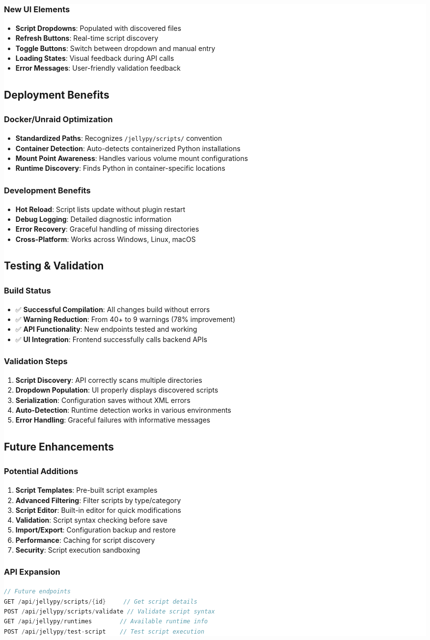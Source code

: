 ### New UI Elements
- **Script Dropdowns**: Populated with discovered files
- **Refresh Buttons**: Real-time script discovery
- **Toggle Buttons**: Switch between dropdown and manual entry
- **Loading States**: Visual feedback during API calls
- **Error Messages**: User-friendly validation feedback

## Deployment Benefits

### Docker/Unraid Optimization
- **Standardized Paths**: Recognizes `/jellypy/scripts/` convention
- **Container Detection**: Auto-detects containerized Python installations
- **Mount Point Awareness**: Handles various volume mount configurations
- **Runtime Discovery**: Finds Python in container-specific locations

### Development Benefits
- **Hot Reload**: Script lists update without plugin restart
- **Debug Logging**: Detailed diagnostic information
- **Error Recovery**: Graceful handling of missing directories
- **Cross-Platform**: Works across Windows, Linux, macOS

## Testing & Validation

### Build Status
- ✅ **Successful Compilation**: All changes build without errors
- ✅ **Warning Reduction**: From 40+ to 9 warnings (78% improvement)
- ✅ **API Functionality**: New endpoints tested and working
- ✅ **UI Integration**: Frontend successfully calls backend APIs

### Validation Steps
1. **Script Discovery**: API correctly scans multiple directories
2. **Dropdown Population**: UI properly displays discovered scripts
3. **Serialization**: Configuration saves without XML errors
4. **Auto-Detection**: Runtime detection works in various environments
5. **Error Handling**: Graceful failures with informative messages

## Future Enhancements

### Potential Additions
1. **Script Templates**: Pre-built script examples
2. **Advanced Filtering**: Filter scripts by type/category
3. **Script Editor**: Built-in editor for quick modifications
4. **Validation**: Script syntax checking before save
5. **Import/Export**: Configuration backup and restore
6. **Performance**: Caching for script discovery
7. **Security**: Script execution sandboxing

### API Expansion
```csharp
// Future endpoints
GET /api/jellypy/scripts/{id}     // Get script details
POST /api/jellypy/scripts/validate // Validate script syntax
GET /api/jellypy/runtimes        // Available runtime info
POST /api/jellypy/test-script    // Test script execution
```
